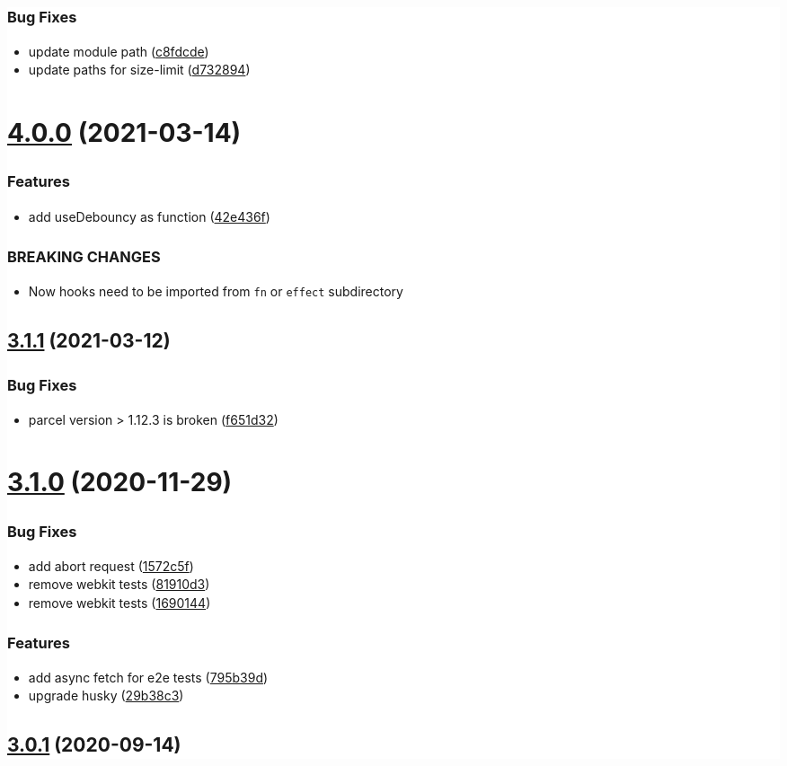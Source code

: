 ### Bug Fixes

- update module path ([c8fdcde](https://github.com/eavam/use-debouncy/commit/c8fdcde66b533876f72d1abcccef034507f998d8))
- update paths for size-limit ([d732894](https://github.com/eavam/use-debouncy/commit/d7328945ea7ae861e41f9d32d5e990429c8c2558))

# [4.0.0](https://github.com/eavam/use-debouncy/compare/v3.1.1...v4.0.0) (2021-03-14)

### Features

- add useDebouncy as function ([42e436f](https://github.com/eavam/use-debouncy/commit/42e436f7470611aafe1c6b94a78d8d509b910915))

### BREAKING CHANGES

- Now hooks need to be imported from `fn` or `effect` subdirectory

## [3.1.1](https://github.com/eavam/use-debouncy/compare/v3.1.0...v3.1.1) (2021-03-12)

### Bug Fixes

- parcel version > 1.12.3 is broken ([f651d32](https://github.com/eavam/use-debouncy/commit/f651d324e5c801782ab6f711e3cf606138a620e4))

# [3.1.0](https://github.com/eavam/use-debouncy/compare/v3.0.1...v3.1.0) (2020-11-29)

### Bug Fixes

- add abort request ([1572c5f](https://github.com/eavam/use-debouncy/commit/1572c5fc8ba8e5d93eaa1a4bde8b831ec6c0faef))
- remove webkit tests ([81910d3](https://github.com/eavam/use-debouncy/commit/81910d3d557fec901fe30a0cc2c7860599b97b02))
- remove webkit tests ([1690144](https://github.com/eavam/use-debouncy/commit/1690144b892df17a77562483dd9b3e179a70b0c0))

### Features

- add async fetch for e2e tests ([795b39d](https://github.com/eavam/use-debouncy/commit/795b39d92bf8092e57b46057c68f7922cd557647))
- upgrade husky ([29b38c3](https://github.com/eavam/use-debouncy/commit/29b38c329fddcd35d2a38976dd335283bca70bbd))

## [3.0.1](https://github.com/eavam/use-debouncy/compare/v3.0.0...v3.0.1) (2020-09-14)
